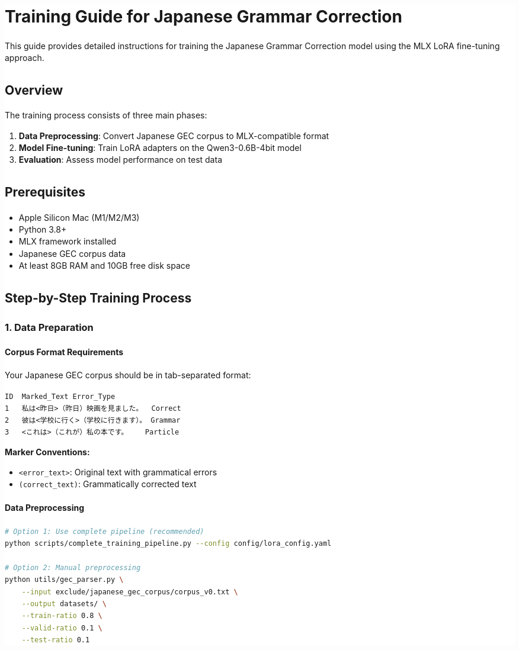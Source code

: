 # Training Guide for Japanese Grammar Correction

This guide provides detailed instructions for training the Japanese Grammar Correction model using the MLX LoRA fine-tuning approach.

## Overview

The training process consists of three main phases:
1. **Data Preprocessing**: Convert Japanese GEC corpus to MLX-compatible format
2. **Model Fine-tuning**: Train LoRA adapters on the Qwen3-0.6B-4bit model
3. **Evaluation**: Assess model performance on test data

## Prerequisites

- Apple Silicon Mac (M1/M2/M3)
- Python 3.8+
- MLX framework installed
- Japanese GEC corpus data
- At least 8GB RAM and 10GB free disk space

## Step-by-Step Training Process

### 1. Data Preparation

#### Corpus Format Requirements

Your Japanese GEC corpus should be in tab-separated format:

```
ID	Marked_Text	Error_Type
1	私は<昨日>（昨日）映画を見ました。	Correct
2	彼は<学校に行く>（学校に行きます）。	Grammar
3	<これは>（これが）私の本です。	Particle
```

**Marker Conventions:**
- `<error_text>`: Original text with grammatical errors
- `(correct_text)`: Grammatically corrected text

#### Data Preprocessing

```bash
# Option 1: Use complete pipeline (recommended)
python scripts/complete_training_pipeline.py --config config/lora_config.yaml

# Option 2: Manual preprocessing
python utils/gec_parser.py \
    --input exclude/japanese_gec_corpus/corpus_v0.txt \
    --output datasets/ \
    --train-ratio 0.8 \
    --valid-ratio 0.1 \
    --test-ratio 0.1
```
